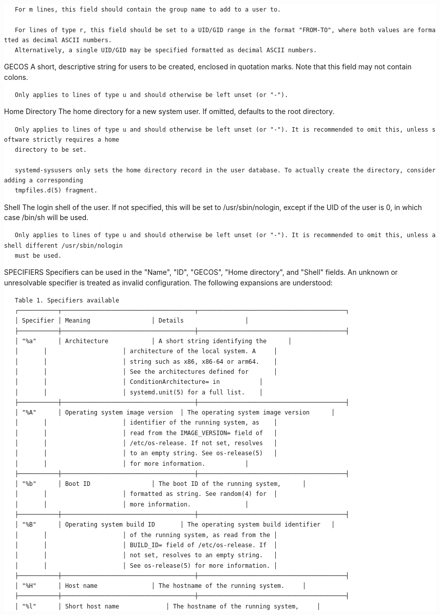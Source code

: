        For m lines, this field should contain the group name to add to a user to.

       For lines of type r, this field should be set to a UID/GID range in the format "FROM-TO", where both values are formatted as decimal ASCII numbers.
       Alternatively, a single UID/GID may be specified formatted as decimal ASCII numbers.

   GECOS
       A short, descriptive string for users to be created, enclosed in quotation marks. Note that this field may not contain colons.

       Only applies to lines of type u and should otherwise be left unset (or "-").

   Home Directory
       The home directory for a new system user. If omitted, defaults to the root directory.

       Only applies to lines of type u and should otherwise be left unset (or "-"). It is recommended to omit this, unless software strictly requires a home
       directory to be set.

       systemd-sysusers only sets the home directory record in the user database. To actually create the directory, consider adding a corresponding
       tmpfiles.d(5) fragment.

   Shell
       The login shell of the user. If not specified, this will be set to /usr/sbin/nologin, except if the UID of the user is 0, in which case /bin/sh will be
       used.

       Only applies to lines of type u and should otherwise be left unset (or "-"). It is recommended to omit this, unless a shell different /usr/sbin/nologin
       must be used.

SPECIFIERS
       Specifiers can be used in the "Name", "ID", "GECOS", "Home directory", and "Shell" fields. An unknown or unresolvable specifier is treated as invalid
       configuration. The following expansions are understood:

       Table 1. Specifiers available
       ┌───────────┬─────────────────────────────────────┬─────────────────────────────────────────┐
       │ Specifier │ Meaning				 │ Details				   │
       ├───────────┼─────────────────────────────────────┼─────────────────────────────────────────┤
       │ "%a"	   │ Architecture			 │ A short string identifying the	   │
       │	   │					 │ architecture of the local system. A	   │
       │	   │					 │ string such as x86, x86-64 or arm64.	   │
       │	   │					 │ See the architectures defined for	   │
       │	   │					 │ ConditionArchitecture= in		   │
       │	   │					 │ systemd.unit(5) for a full list.	   │
       ├───────────┼─────────────────────────────────────┼─────────────────────────────────────────┤
       │ "%A"	   │ Operating system image version	 │ The operating system image version	   │
       │	   │					 │ identifier of the running system, as	   │
       │	   │					 │ read from the IMAGE_VERSION= field of   │
       │	   │					 │ /etc/os-release. If not set, resolves   │
       │	   │					 │ to an empty string. See os-release(5)   │
       │	   │					 │ for more information.		   │
       ├───────────┼─────────────────────────────────────┼─────────────────────────────────────────┤
       │ "%b"	   │ Boot ID				 │ The boot ID of the running system,	   │
       │	   │					 │ formatted as string. See random(4) for  │
       │	   │					 │ more information.			   │
       ├───────────┼─────────────────────────────────────┼─────────────────────────────────────────┤
       │ "%B"	   │ Operating system build ID		 │ The operating system build identifier   │
       │	   │					 │ of the running system, as read from the │
       │	   │					 │ BUILD_ID= field of /etc/os-release. If  │
       │	   │					 │ not set, resolves to an empty string.   │
       │	   │					 │ See os-release(5) for more information. │
       ├───────────┼─────────────────────────────────────┼─────────────────────────────────────────┤
       │ "%H"	   │ Host name				 │ The hostname of the running system.	   │
       ├───────────┼─────────────────────────────────────┼─────────────────────────────────────────┤
       │ "%l"	   │ Short host name			 │ The hostname of the running system,	   │